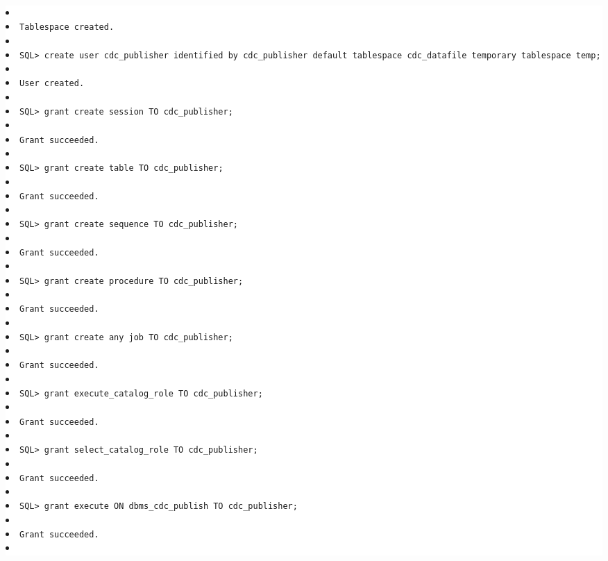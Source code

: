 <li class="L1"><code class="language-sh"></code></li>
<li class="L2"><code class="language-sh"><span class="typ">Tablespace<span class="pln"> created<span class="pun">.</span></span></span></code></li>
<li class="L3"><code class="language-sh"></code></li>
<li class="L4"><code class="language-sh"><span class="pln">SQL<span class="pun">&gt;<span class="pln"> create user cdc_publisher identified by cdc_publisher default tablespace cdc_datafile temporary tablespace temp<span class="pun">;</span></span></span></span></code></li>
<li class="L5"><code class="language-sh"></code></li>
<li class="L6"><code class="language-sh"><span class="typ">User<span class="pln"> created<span class="pun">.</span></span></span></code></li>
<li class="L7"><code class="language-sh"></code></li>
<li class="L8"><code class="language-sh"><span class="pln">SQL<span class="pun">&gt;<span class="pln"> grant create session TO cdc_publisher<span class="pun">;</span></span></span></span></code></li>
<li class="L9"><code class="language-sh"></code></li>
<li class="L0"><code class="language-sh"><span class="typ">Grant<span class="pln"> succeeded<span class="pun">.</span></span></span></code></li>
<li class="L1"><code class="language-sh"></code></li>
<li class="L2"><code class="language-sh"><span class="pln">SQL<span class="pun">&gt;<span class="pln"> grant create table TO cdc_publisher<span class="pun">;</span></span></span></span></code></li>
<li class="L3"><code class="language-sh"></code></li>
<li class="L4"><code class="language-sh"><span class="typ">Grant<span class="pln"> succeeded<span class="pun">.</span></span></span></code></li>
<li class="L5"><code class="language-sh"></code></li>
<li class="L6"><code class="language-sh"><span class="pln">SQL<span class="pun">&gt;<span class="pln"> grant create sequence TO cdc_publisher<span class="pun">;</span></span></span></span></code></li>
<li class="L7"><code class="language-sh"></code></li>
<li class="L8"><code class="language-sh"><span class="typ">Grant<span class="pln"> succeeded<span class="pun">.</span></span></span></code></li>
<li class="L9"><code class="language-sh"></code></li>
<li class="L0"><code class="language-sh"><span class="pln">SQL<span class="pun">&gt;<span class="pln"> grant create procedure TO cdc_publisher<span class="pun">;</span></span></span></span></code></li>
<li class="L1"><code class="language-sh"></code></li>
<li class="L2"><code class="language-sh"><span class="typ">Grant<span class="pln"> succeeded<span class="pun">.</span></span></span></code></li>
<li class="L3"><code class="language-sh"></code></li>
<li class="L4"><code class="language-sh"><span class="pln">SQL<span class="pun">&gt;<span class="pln"> grant create any job TO cdc_publisher<span class="pun">;</span></span></span></span></code></li>
<li class="L5"><code class="language-sh"></code></li>
<li class="L6"><code class="language-sh"><span class="typ">Grant<span class="pln"> succeeded<span class="pun">.</span></span></span></code></li>
<li class="L7"><code class="language-sh"></code></li>
<li class="L8"><code class="language-sh"><span class="pln">SQL<span class="pun">&gt;<span class="pln"> grant execute_catalog_role TO cdc_publisher<span class="pun">;</span></span></span></span></code></li>
<li class="L9"><code class="language-sh"></code></li>
<li class="L0"><code class="language-sh"><span class="typ">Grant<span class="pln"> succeeded<span class="pun">.</span></span></span></code></li>
<li class="L1"><code class="language-sh"></code></li>
<li class="L2"><code class="language-sh"><span class="pln">SQL<span class="pun">&gt;<span class="pln"> grant select_catalog_role TO cdc_publisher<span class="pun">;</span></span></span></span></code></li>
<li class="L3"><code class="language-sh"></code></li>
<li class="L4"><code class="language-sh"><span class="typ">Grant<span class="pln"> succeeded<span class="pun">.</span></span></span></code></li>
<li class="L5"><code class="language-sh"></code></li>
<li class="L6"><code class="language-sh"><span class="pln">SQL<span class="pun">&gt;<span class="pln"> grant execute ON dbms_cdc_publish TO cdc_publisher<span class="pun">;</span></span></span></span></code></li>
<li class="L7"><code class="language-sh"></code></li>
<li class="L8"><code class="language-sh"><span class="typ">Grant<span class="pln"> succeeded<span class="pun">.</span></span></span></code></li>
<li class="L9"><code class="language-sh"></code></li>